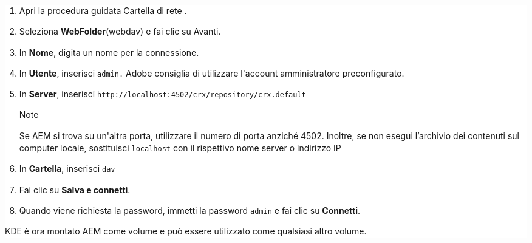 1. Apri la procedura guidata Cartella di rete .
1. Seleziona **WebFolder**(webdav) e fai clic su Avanti.
1. In **Nome**, digita un nome per la connessione.
1. In **Utente**, inserisci `admin.` Adobe consiglia di utilizzare l&#39;account amministratore preconfigurato.
1. In **Server**, inserisci `http://localhost:4502/crx/repository/crx.default`

   >[!NOTE]
   >
   >Se AEM si trova su un&#39;altra porta, utilizzare il numero di porta anziché 4502. Inoltre, se non esegui l’archivio dei contenuti sul computer locale, sostituisci `localhost` con il rispettivo nome server o indirizzo IP

1. In **Cartella**, inserisci `dav`

1. Fai clic su **Salva e connetti**.
1. Quando viene richiesta la password, immetti la password `admin` e fai clic su **Connetti**.

KDE è ora montato AEM come volume e può essere utilizzato come qualsiasi altro volume.
